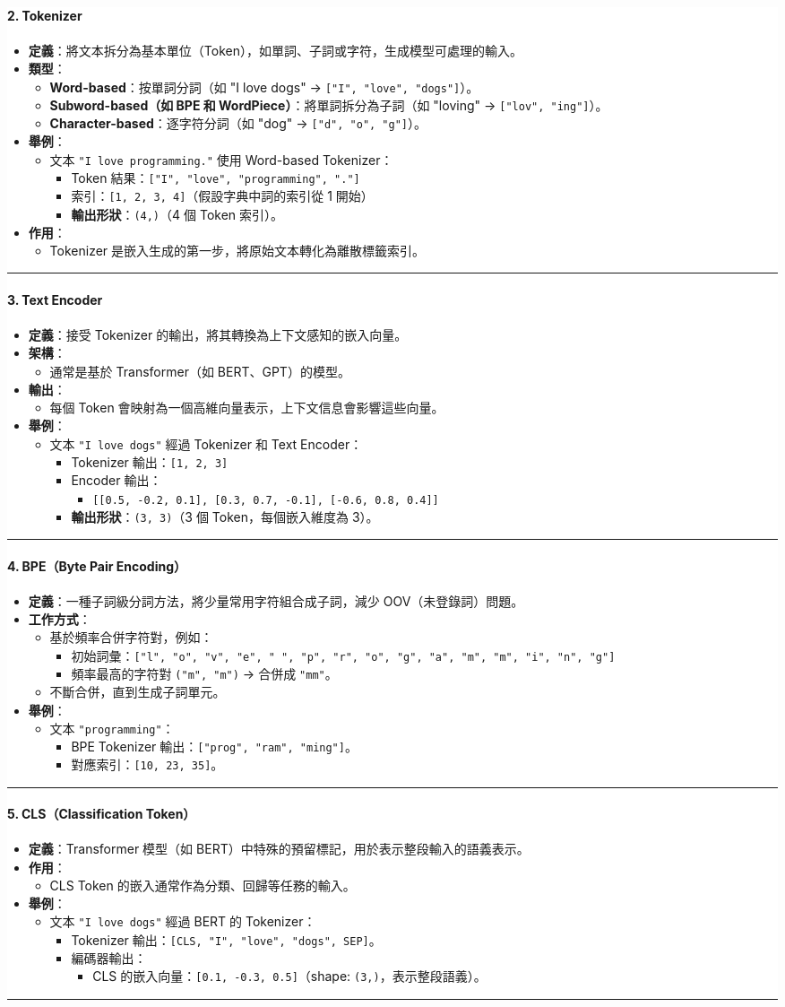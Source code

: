 
#### **2. Tokenizer**

- **定義**：將文本拆分為基本單位（Token），如單詞、子詞或字符，生成模型可處理的輸入。
- **類型**：
    - **Word-based**：按單詞分詞（如 "I love dogs" → `["I", "love", "dogs"]`）。
    - **Subword-based（如 BPE 和 WordPiece）**：將單詞拆分為子詞（如 "loving" → `["lov", "ing"]`）。
    - **Character-based**：逐字符分詞（如 "dog" → `["d", "o", "g"]`）。
- **舉例**：
    - 文本 `"I love programming."` 使用 Word-based Tokenizer：
        - Token 結果：`["I", "love", "programming", "."]`
        - 索引：`[1, 2, 3, 4]`（假設字典中詞的索引從 1 開始）
        - **輸出形狀**：`(4,)`（4 個 Token 索引）。
- **作用**：
    - Tokenizer 是嵌入生成的第一步，將原始文本轉化為離散標籤索引。

---

#### **3. Text Encoder**

- **定義**：接受 Tokenizer 的輸出，將其轉換為上下文感知的嵌入向量。
- **架構**：
    - 通常是基於 Transformer（如 BERT、GPT）的模型。
- **輸出**：
    - 每個 Token 會映射為一個高維向量表示，上下文信息會影響這些向量。
- **舉例**：
    - 文本 `"I love dogs"` 經過 Tokenizer 和 Text Encoder：
        - Tokenizer 輸出：`[1, 2, 3]`
        - Encoder 輸出：
            - `[[0.5, -0.2, 0.1], [0.3, 0.7, -0.1], [-0.6, 0.8, 0.4]]`
        - **輸出形狀**：`(3, 3)`（3 個 Token，每個嵌入維度為 3）。

---

#### **4. BPE（Byte Pair Encoding）**

- **定義**：一種子詞級分詞方法，將少量常用字符組合成子詞，減少 OOV（未登錄詞）問題。
- **工作方式**：
    - 基於頻率合併字符對，例如：
        - 初始詞彙：`["l", "o", "v", "e", " ", "p", "r", "o", "g", "a", "m", "m", "i", "n", "g"]`
        - 頻率最高的字符對 `("m", "m")` → 合併成 `"mm"`。
    - 不斷合併，直到生成子詞單元。
- **舉例**：
    - 文本 `"programming"`：
        - BPE Tokenizer 輸出：`["prog", "ram", "ming"]`。
        - 對應索引：`[10, 23, 35]`。

---

#### **5. CLS（Classification Token）**

- **定義**：Transformer 模型（如 BERT）中特殊的預留標記，用於表示整段輸入的語義表示。
- **作用**：
    - CLS Token 的嵌入通常作為分類、回歸等任務的輸入。
- **舉例**：
    - 文本 `"I love dogs"` 經過 BERT 的 Tokenizer：
        - Tokenizer 輸出：`[CLS, "I", "love", "dogs", SEP]`。
        - 編碼器輸出：
            - CLS 的嵌入向量：`[0.1, -0.3, 0.5]`（shape: `(3,)`，表示整段語義）。

---
